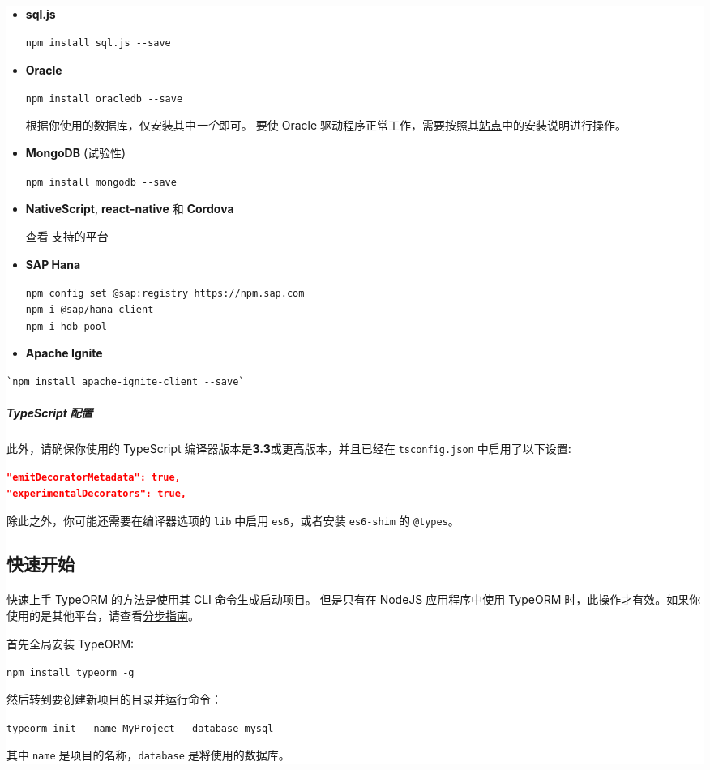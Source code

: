    - **sql.js**

     `npm install sql.js --save`

   - **Oracle**

     `npm install oracledb --save`

     根据你使用的数据库，仅安装其中*一个*即可。
     要使 Oracle 驱动程序正常工作，需要按照其[站点](https://github.com/oracle/node-oracledb)中的安装说明进行操作。

   - **MongoDB** (试验性)

     `npm install mongodb --save`

   - **NativeScript**, **react-native** 和 **Cordova**

     查看 [支持的平台](/supported-platforms.md)

   - **SAP Hana**

     ```
     npm config set @sap:registry https://npm.sap.com
     npm i @sap/hana-client
	 npm i hdb-pool

     ```

   - **Apache Ignite**

    `npm install apache-ignite-client --save`

##### TypeScript 配置

此外，请确保你使用的 TypeScript 编译器版本是**3.3**或更高版本，并且已经在 `tsconfig.json` 中启用了以下设置:

```json
"emitDecoratorMetadata": true,
"experimentalDecorators": true,
```

除此之外，你可能还需要在编译器选项的 `lib` 中启用 `es6`，或者安装 `es6-shim` 的 `@types`。

## 快速开始

快速上手 TypeORM 的方法是使用其 CLI 命令生成启动项目。
但是只有在 NodeJS 应用程序中使用 TypeORM 时，此操作才有效。如果你使用的是其他平台，请查看[分步指南](#分步指南)。

首先全局安装 TypeORM:

```
npm install typeorm -g
```

然后转到要创建新项目的目录并运行命令：

```
typeorm init --name MyProject --database mysql
```

其中 `name` 是项目的名称，`database` 是将使用的数据库。
